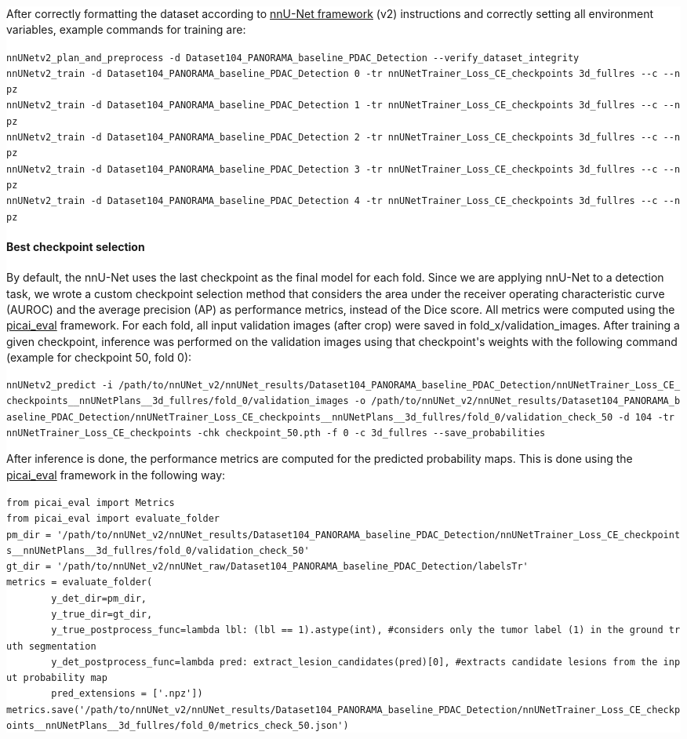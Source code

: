 After correctly formatting the dataset according to [nnU-Net framework](https://github.com/MIC-DKFZ/nnUNet) (v2) instructions and correctly setting all environment variables, example commands for training are:

```
nnUNetv2_plan_and_preprocess -d Dataset104_PANORAMA_baseline_PDAC_Detection --verify_dataset_integrity
nnUNetv2_train -d Dataset104_PANORAMA_baseline_PDAC_Detection 0 -tr nnUNetTrainer_Loss_CE_checkpoints 3d_fullres --c --npz
nnUNetv2_train -d Dataset104_PANORAMA_baseline_PDAC_Detection 1 -tr nnUNetTrainer_Loss_CE_checkpoints 3d_fullres --c --npz
nnUNetv2_train -d Dataset104_PANORAMA_baseline_PDAC_Detection 2 -tr nnUNetTrainer_Loss_CE_checkpoints 3d_fullres --c --npz
nnUNetv2_train -d Dataset104_PANORAMA_baseline_PDAC_Detection 3 -tr nnUNetTrainer_Loss_CE_checkpoints 3d_fullres --c --npz
nnUNetv2_train -d Dataset104_PANORAMA_baseline_PDAC_Detection 4 -tr nnUNetTrainer_Loss_CE_checkpoints 3d_fullres --c --npz
```

#### Best checkpoint selection
By default, the nnU-Net uses the last checkpoint as the final model for each fold. Since we are applying nnU-Net to a detection task, we wrote a custom checkpoint selection method that considers the area under the receiver operating characteristic curve (AUROC) and the average precision (AP) as performance metrics, instead of the Dice score. All metrics were computed using the [picai_eval](https://github.com/DIAGNijmegen/picai_eval) framework.
For each fold, all input validation images (after crop) were saved in fold_x/validation_images. After training a given checkpoint, inference was performed on the validation images using that checkpoint's weights with the following command (example for checkpoint 50, fold 0):
```
nnUNetv2_predict -i /path/to/nnUNet_v2/nnUNet_results/Dataset104_PANORAMA_baseline_PDAC_Detection/nnUNetTrainer_Loss_CE_checkpoints__nnUNetPlans__3d_fullres/fold_0/validation_images -o /path/to/nnUNet_v2/nnUNet_results/Dataset104_PANORAMA_baseline_PDAC_Detection/nnUNetTrainer_Loss_CE_checkpoints__nnUNetPlans__3d_fullres/fold_0/validation_check_50 -d 104 -tr nnUNetTrainer_Loss_CE_checkpoints -chk checkpoint_50.pth -f 0 -c 3d_fullres --save_probabilities
```
After inference is done, the performance metrics are computed for the predicted probability maps. This is done using the [picai_eval](https://github.com/DIAGNijmegen/picai_eval) framework in the following way:

```
from picai_eval import Metrics
from picai_eval import evaluate_folder
pm_dir = '/path/to/nnUNet_v2/nnUNet_results/Dataset104_PANORAMA_baseline_PDAC_Detection/nnUNetTrainer_Loss_CE_checkpoints__nnUNetPlans__3d_fullres/fold_0/validation_check_50'
gt_dir = '/path/to/nnUNet_v2/nnUNet_raw/Dataset104_PANORAMA_baseline_PDAC_Detection/labelsTr'
metrics = evaluate_folder(
        y_det_dir=pm_dir,
        y_true_dir=gt_dir,
        y_true_postprocess_func=lambda lbl: (lbl == 1).astype(int), #considers only the tumor label (1) in the ground truth segmentation
        y_det_postprocess_func=lambda pred: extract_lesion_candidates(pred)[0], #extracts candidate lesions from the input probability map
        pred_extensions = ['.npz'])
metrics.save('/path/to/nnUNet_v2/nnUNet_results/Dataset104_PANORAMA_baseline_PDAC_Detection/nnUNetTrainer_Loss_CE_checkpoints__nnUNetPlans__3d_fullres/fold_0/metrics_check_50.json')
```
